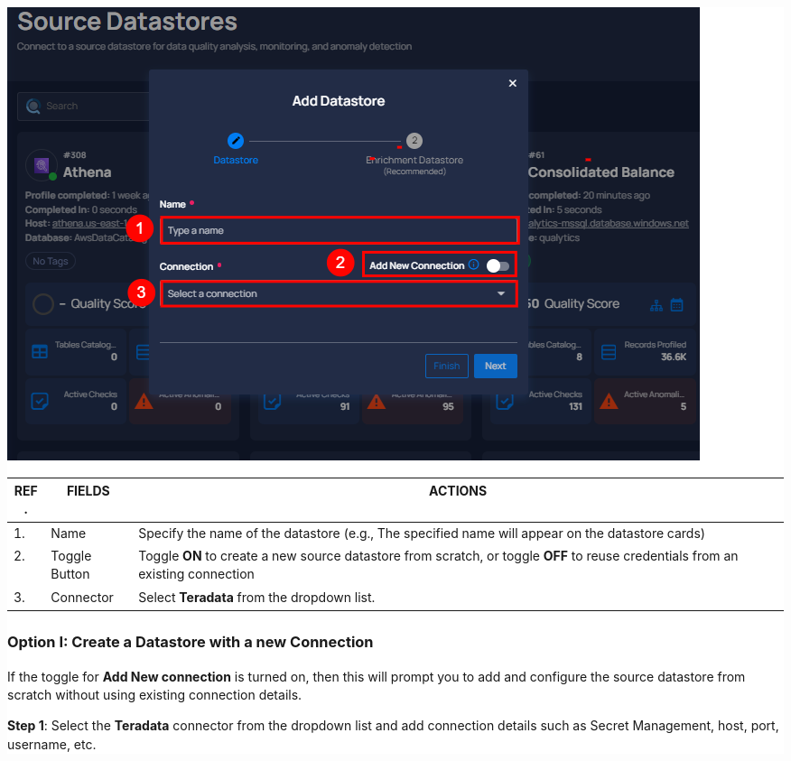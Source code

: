 ![add-teradata-connection](../assets/datastores/teradata/add-teradata-connection-dark-2.png#only-dark)

| REF.              | FIELDS       | ACTIONS                                    |
|-------------------|--------------|--------------------------------------------|
| 1.                | Name         | Specify the name of the datastore (e.g., The specified name will appear on the datastore cards) |
| 2.                | Toggle Button    | Toggle **ON** to create a new source datastore from scratch, or toggle **OFF** to reuse credentials from an existing connection |
| 3.                | Connector        | Select **Teradata** from the dropdown list. | 


### Option I: Create a Datastore with a new Connection

If the toggle for **Add New connection** is turned on, then this will prompt you to add and configure the source datastore from scratch without using existing connection details.

**Step 1**: Select the **Teradata** connector from the dropdown list and add connection details such as Secret Management, host, port, username, etc. 
